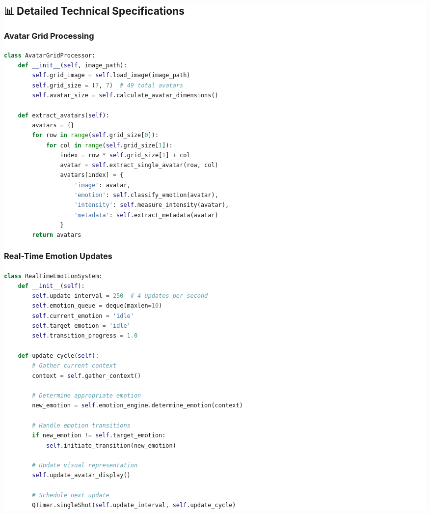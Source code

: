 ## 📊 Detailed Technical Specifications

### Avatar Grid Processing
```python
class AvatarGridProcessor:
    def __init__(self, image_path):
        self.grid_image = self.load_image(image_path)
        self.grid_size = (7, 7)  # 49 total avatars
        self.avatar_size = self.calculate_avatar_dimensions()
        
    def extract_avatars(self):
        avatars = {}
        for row in range(self.grid_size[0]):
            for col in range(self.grid_size[1]):
                index = row * self.grid_size[1] + col
                avatar = self.extract_single_avatar(row, col)
                avatars[index] = {
                    'image': avatar,
                    'emotion': self.classify_emotion(avatar),
                    'intensity': self.measure_intensity(avatar),
                    'metadata': self.extract_metadata(avatar)
                }
        return avatars
```

### Real-Time Emotion Updates
```python
class RealTimeEmotionSystem:
    def __init__(self):
        self.update_interval = 250  # 4 updates per second
        self.emotion_queue = deque(maxlen=10)
        self.current_emotion = 'idle'
        self.target_emotion = 'idle'
        self.transition_progress = 1.0
        
    def update_cycle(self):
        # Gather current context
        context = self.gather_context()
        
        # Determine appropriate emotion
        new_emotion = self.emotion_engine.determine_emotion(context)
        
        # Handle emotion transitions
        if new_emotion != self.target_emotion:
            self.initiate_transition(new_emotion)
        
        # Update visual representation
        self.update_avatar_display()
        
        # Schedule next update
        QTimer.singleShot(self.update_interval, self.update_cycle)
```
